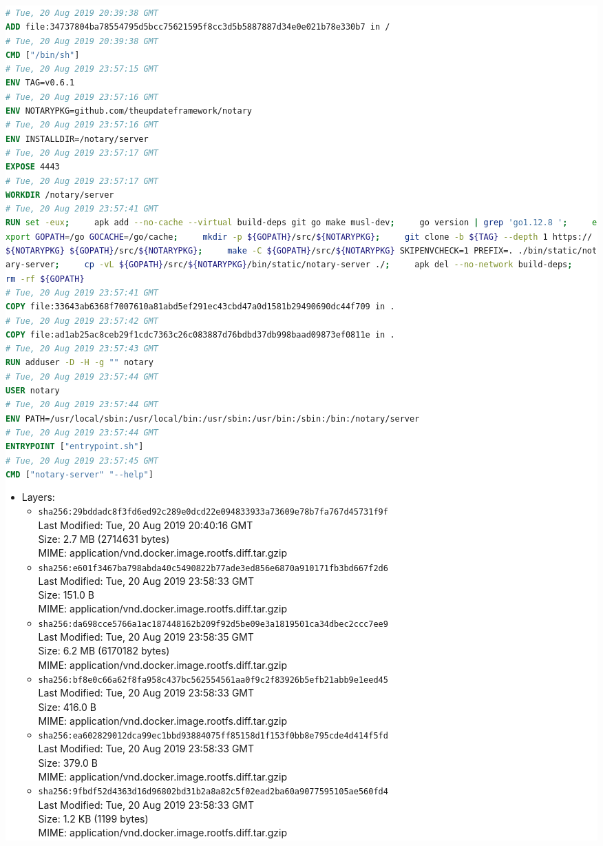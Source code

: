 ```dockerfile
# Tue, 20 Aug 2019 20:39:38 GMT
ADD file:34737804ba78554795d5bcc75621595f8cc3d5b5887887d34e0e021b78e330b7 in / 
# Tue, 20 Aug 2019 20:39:38 GMT
CMD ["/bin/sh"]
# Tue, 20 Aug 2019 23:57:15 GMT
ENV TAG=v0.6.1
# Tue, 20 Aug 2019 23:57:16 GMT
ENV NOTARYPKG=github.com/theupdateframework/notary
# Tue, 20 Aug 2019 23:57:16 GMT
ENV INSTALLDIR=/notary/server
# Tue, 20 Aug 2019 23:57:17 GMT
EXPOSE 4443
# Tue, 20 Aug 2019 23:57:17 GMT
WORKDIR /notary/server
# Tue, 20 Aug 2019 23:57:41 GMT
RUN set -eux;     apk add --no-cache --virtual build-deps git go make musl-dev;     go version | grep 'go1.12.8 ';     export GOPATH=/go GOCACHE=/go/cache;     mkdir -p ${GOPATH}/src/${NOTARYPKG};     git clone -b ${TAG} --depth 1 https://${NOTARYPKG} ${GOPATH}/src/${NOTARYPKG};     make -C ${GOPATH}/src/${NOTARYPKG} SKIPENVCHECK=1 PREFIX=. ./bin/static/notary-server;     cp -vL ${GOPATH}/src/${NOTARYPKG}/bin/static/notary-server ./;     apk del --no-network build-deps;     rm -rf ${GOPATH}
# Tue, 20 Aug 2019 23:57:41 GMT
COPY file:33643ab6368f7007610a81abd5ef291ec43cbd47a0d1581b29490690dc44f709 in . 
# Tue, 20 Aug 2019 23:57:42 GMT
COPY file:ad1ab25ac8ceb29f1cdc7363c26c083887d76bdbd37db998baad09873ef0811e in . 
# Tue, 20 Aug 2019 23:57:43 GMT
RUN adduser -D -H -g "" notary
# Tue, 20 Aug 2019 23:57:44 GMT
USER notary
# Tue, 20 Aug 2019 23:57:44 GMT
ENV PATH=/usr/local/sbin:/usr/local/bin:/usr/sbin:/usr/bin:/sbin:/bin:/notary/server
# Tue, 20 Aug 2019 23:57:44 GMT
ENTRYPOINT ["entrypoint.sh"]
# Tue, 20 Aug 2019 23:57:45 GMT
CMD ["notary-server" "--help"]
```

-	Layers:
	-	`sha256:29bddadc8f3fd6ed92c289e0dcd22e094833933a73609e78b7fa767d45731f9f`  
		Last Modified: Tue, 20 Aug 2019 20:40:16 GMT  
		Size: 2.7 MB (2714631 bytes)  
		MIME: application/vnd.docker.image.rootfs.diff.tar.gzip
	-	`sha256:e601f3467ba798abda40c5490822b77ade3ed856e6870a910171fb3bd667f2d6`  
		Last Modified: Tue, 20 Aug 2019 23:58:33 GMT  
		Size: 151.0 B  
		MIME: application/vnd.docker.image.rootfs.diff.tar.gzip
	-	`sha256:da698cce5766a1ac187448162b209f92d5be09e3a1819501ca34dbec2ccc7ee9`  
		Last Modified: Tue, 20 Aug 2019 23:58:35 GMT  
		Size: 6.2 MB (6170182 bytes)  
		MIME: application/vnd.docker.image.rootfs.diff.tar.gzip
	-	`sha256:bf8e0c66a62f8fa958c437bc562554561aa0f9c2f83926b5efb21abb9e1eed45`  
		Last Modified: Tue, 20 Aug 2019 23:58:33 GMT  
		Size: 416.0 B  
		MIME: application/vnd.docker.image.rootfs.diff.tar.gzip
	-	`sha256:ea602829012dca99ec1bbd93884075ff85158d1f153f0bb8e795cde4d414f5fd`  
		Last Modified: Tue, 20 Aug 2019 23:58:33 GMT  
		Size: 379.0 B  
		MIME: application/vnd.docker.image.rootfs.diff.tar.gzip
	-	`sha256:9fbdf52d4363d16d96802bd31b2a8a82c5f02ead2ba60a9077595105ae560fd4`  
		Last Modified: Tue, 20 Aug 2019 23:58:33 GMT  
		Size: 1.2 KB (1199 bytes)  
		MIME: application/vnd.docker.image.rootfs.diff.tar.gzip
